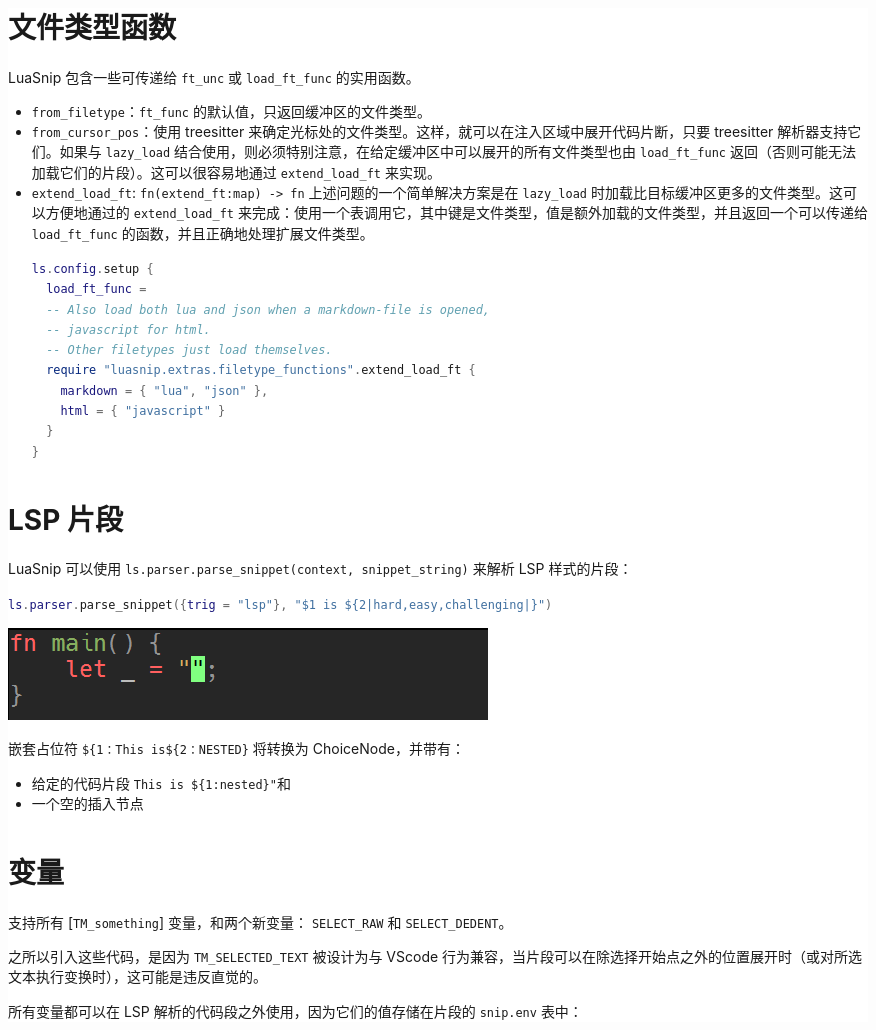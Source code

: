 # 文件类型函数

LuaSnip 包含一些可传递给 `ft_unc` 或 `load_ft_func` 的实用函数。

* `from_filetype`：`ft_func` 的默认值，只返回缓冲区的文件类型。
* `from_cursor_pos`：使用 treesitter 来确定光标处的文件类型。这样，就可以在注入区域中展开代码片断，只要 treesitter 
  解析器支持它们。如果与 `lazy_load` 结合使用，则必须特别注意，在给定缓冲区中可以展开的所有文件类型也由 `load_ft_func`
  返回（否则可能无法加载它们的片段）。这可以很容易地通过 `extend_load_ft` 来实现。
* `extend_load_ft`: `fn(extend_ft:map) -> fn`
  上述问题的一个简单解决方案是在 `lazy_load` 时加载比目标缓冲区更多的文件类型。这可以方便地通过的 `extend_load_ft` 
  来完成：使用一个表调用它，其中键是文件类型，值是额外加载的文件类型，并且返回一个可以传递给 `load_ft_func`
  的函数，并且正确地处理扩展文件类型。
  ```lua
  ls.config.setup {
    load_ft_func =
    -- Also load both lua and json when a markdown-file is opened,
    -- javascript for html.
    -- Other filetypes just load themselves.
    require "luasnip.extras.filetype_functions".extend_load_ft {
      markdown = { "lua", "json" },
      html = { "javascript" }
    }
  }
  ```

# LSP 片段

LuaSnip 可以使用 `ls.parser.parse_snippet(context, snippet_string)` 来解析 LSP 样式的片段：

```lua
ls.parser.parse_snippet({trig = "lsp"}, "$1 is ${2|hard,easy,challenging|}")
```

![LSP](./lsp.gif)

嵌套占位符 `${1：This is${2：NESTED}` 将转换为 ChoiceNode，并带有：
- 给定的代码片段 `This is ${1:nested}"`和
- 一个空的插入节点

# 变量

支持所有 [`TM_something`] 变量，和两个新变量： `SELECT_RAW` 和 `SELECT_DEDENT`。

之所以引入这些代码，是因为 `TM_SELECTED_TEXT` 被设计为与 VScode 
行为兼容，当片段可以在除选择开始点之外的位置展开时（或对所选文本执行变换时），这可能是违反直觉的。

所有变量都可以在 LSP 解析的代码段之外使用，因为它们的值存储在片段的 `snip.env` 表中：


[`Examples/snippets.lua`]: https://github.com/L3MON4D3/LuaSnip/blob/master/Examples/snippets.lua
[^format-key]: 如果重复 key，第二次之后插入的内容是第一次插入内容的复制。
[^format]: `"{} ? {} : {}"` 变成 `"{1} ? {2} : {3}"`，`"{} ? {3} : {}"` 变成 `"{1} ? {3} : {4}"`。
[`TM_something`]: https://microsoft.github.io/language-server-protocol/specifications/lsp/3.17/specification/#snippet_syntax